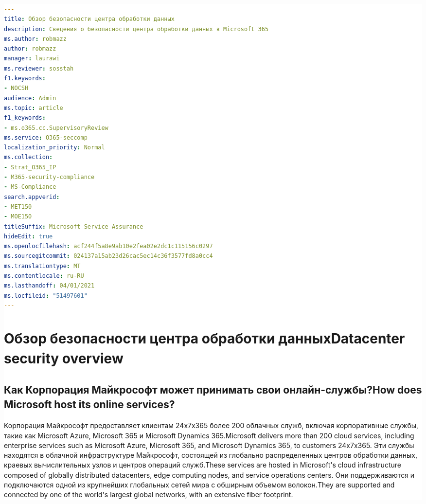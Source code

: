 ```yaml
---
title: Обзор безопасности центра обработки данных
description: Сведения о безопасности центра обработки данных в Microsoft 365
ms.author: robmazz
author: robmazz
manager: laurawi
ms.reviewer: sosstah
f1.keywords:
- NOCSH
audience: Admin
ms.topic: article
f1_keywords:
- ms.o365.cc.SupervisoryReview
ms.service: O365-seccomp
localization_priority: Normal
ms.collection:
- Strat_O365_IP
- M365-security-compliance
- MS-Compliance
search.appverid:
- MET150
- MOE150
titleSuffix: Microsoft Service Assurance
hideEdit: true
ms.openlocfilehash: acf244f5a8e9ab10e2fea02e2dc1c115156c0297
ms.sourcegitcommit: 024137a15ab23d26cac5ec14c36f3577fd8a0cc4
ms.translationtype: MT
ms.contentlocale: ru-RU
ms.lasthandoff: 04/01/2021
ms.locfileid: "51497601"
---
```

# <a name="datacenter-security-overview"></a><span data-ttu-id="3f82c-103">Обзор безопасности центра обработки данных</span><span class="sxs-lookup"><span data-stu-id="3f82c-103">Datacenter security overview</span></span>

## <a name="how-does-microsoft-host-its-online-services"></a><span data-ttu-id="3f82c-104">Как Корпорация Майкрософт может принимать свои онлайн-службы?</span><span class="sxs-lookup"><span data-stu-id="3f82c-104">How does Microsoft host its online services?</span></span>

<span data-ttu-id="3f82c-105">Корпорация Майкрософт предоставляет клиентам 24x7x365 более 200 облачных служб, включая корпоративные службы, такие как Microsoft Azure, Microsoft 365 и Microsoft Dynamics 365.</span><span class="sxs-lookup"><span data-stu-id="3f82c-105">Microsoft delivers more than 200 cloud services, including enterprise services such as Microsoft Azure, Microsoft 365, and Microsoft Dynamics 365, to customers 24x7x365.</span></span> <span data-ttu-id="3f82c-106">Эти службы находятся в облачной инфраструктуре Майкрософт, состоящей из глобально распределенных центров обработки данных, краевых вычислительных узлов и центров операций служб.</span><span class="sxs-lookup"><span data-stu-id="3f82c-106">These services are hosted in Microsoft's cloud infrastructure composed of globally distributed datacenters, edge computing nodes, and service operations centers.</span></span> <span data-ttu-id="3f82c-107">Они поддерживаются и подключаются одной из крупнейших глобальных сетей мира с обширным объемом волокон.</span><span class="sxs-lookup"><span data-stu-id="3f82c-107">They are supported and connected by one of the world's largest global networks, with an extensive fiber footprint.</span></span>
